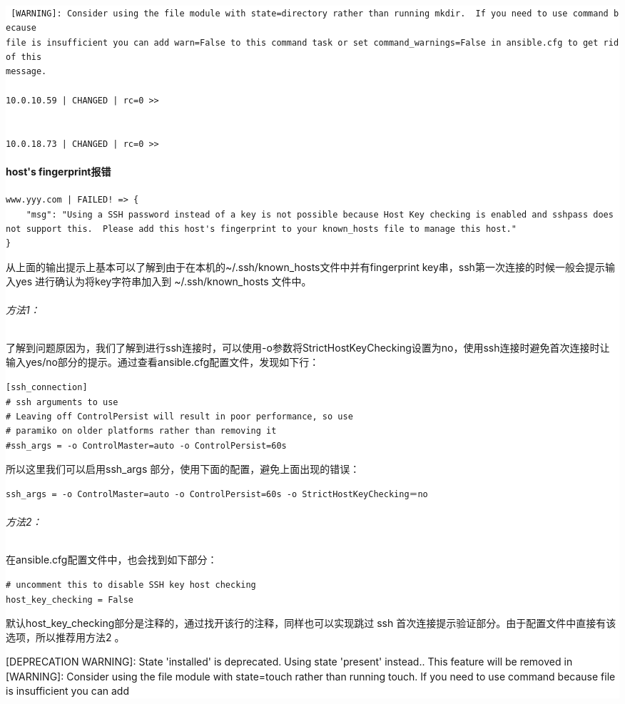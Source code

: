 ```
 [WARNING]: Consider using the file module with state=directory rather than running mkdir.  If you need to use command because
file is insufficient you can add warn=False to this command task or set command_warnings=False in ansible.cfg to get rid of this
message.

10.0.10.59 | CHANGED | rc=0 >>


10.0.18.73 | CHANGED | rc=0 >>

```
####  host's fingerprint报错

```
www.yyy.com | FAILED! => {
    "msg": "Using a SSH password instead of a key is not possible because Host Key checking is enabled and sshpass does not support this.  Please add this host's fingerprint to your known_hosts file to manage this host."
}

```
 从上面的输出提示上基本可以了解到由于在本机的~/.ssh/known_hosts文件中并有fingerprint key串，ssh第一次连接的时候一般会提示输入yes 进行确认为将key字符串加入到  ~/.ssh/known_hosts 文件中。
###### 方法1：

了解到问题原因为，我们了解到进行ssh连接时，可以使用-o参数将StrictHostKeyChecking设置为no，使用ssh连接时避免首次连接时让输入yes/no部分的提示。通过查看ansible.cfg配置文件，发现如下行：

    [ssh_connection]
    # ssh arguments to use
    # Leaving off ControlPersist will result in poor performance, so use
    # paramiko on older platforms rather than removing it
    #ssh_args = -o ControlMaster=auto -o ControlPersist=60s

所以这里我们可以启用ssh_args 部分，使用下面的配置，避免上面出现的错误：

    ssh_args = -o ControlMaster=auto -o ControlPersist=60s -o StrictHostKeyChecking＝no 

###### 方法2：

在ansible.cfg配置文件中，也会找到如下部分：

    # uncomment this to disable SSH key host checking
    host_key_checking = False  

默认host_key_checking部分是注释的，通过找开该行的注释，同样也可以实现跳过 ssh 首次连接提示验证部分。由于配置文件中直接有该选项，所以推荐用方法2 。


[DEPRECATION WARNING]: State 'installed' is deprecated. Using state 'present' instead.. This feature will be removed in 
 [WARNING]: Consider using the file module with state=touch rather than running touch.  If you need to use command because file is insufficient you can add